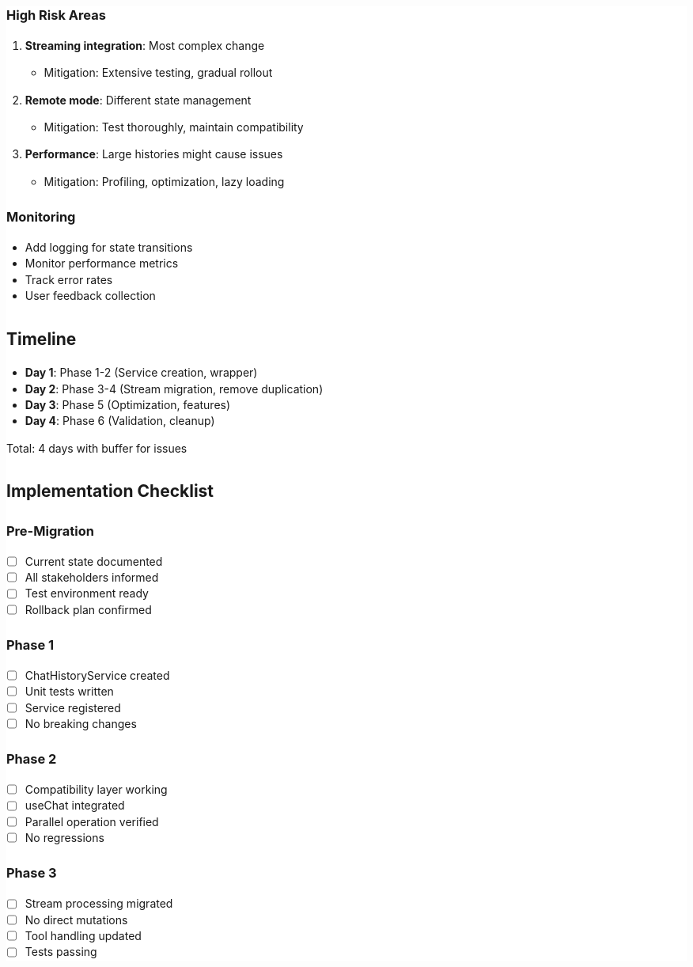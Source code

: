 ### High Risk Areas
1. **Streaming integration**: Most complex change
   - Mitigation: Extensive testing, gradual rollout
   
2. **Remote mode**: Different state management
   - Mitigation: Test thoroughly, maintain compatibility

3. **Performance**: Large histories might cause issues
   - Mitigation: Profiling, optimization, lazy loading

### Monitoring
- Add logging for state transitions
- Monitor performance metrics
- Track error rates
- User feedback collection

## Timeline

- **Day 1**: Phase 1-2 (Service creation, wrapper)
- **Day 2**: Phase 3-4 (Stream migration, remove duplication)
- **Day 3**: Phase 5 (Optimization, features)
- **Day 4**: Phase 6 (Validation, cleanup)

Total: 4 days with buffer for issues

## Implementation Checklist

### Pre-Migration
- [ ] Current state documented
- [ ] All stakeholders informed
- [ ] Test environment ready
- [ ] Rollback plan confirmed

### Phase 1
- [ ] ChatHistoryService created
- [ ] Unit tests written
- [ ] Service registered
- [ ] No breaking changes

### Phase 2
- [ ] Compatibility layer working
- [ ] useChat integrated
- [ ] Parallel operation verified
- [ ] No regressions

### Phase 3
- [ ] Stream processing migrated
- [ ] No direct mutations
- [ ] Tool handling updated
- [ ] Tests passing

